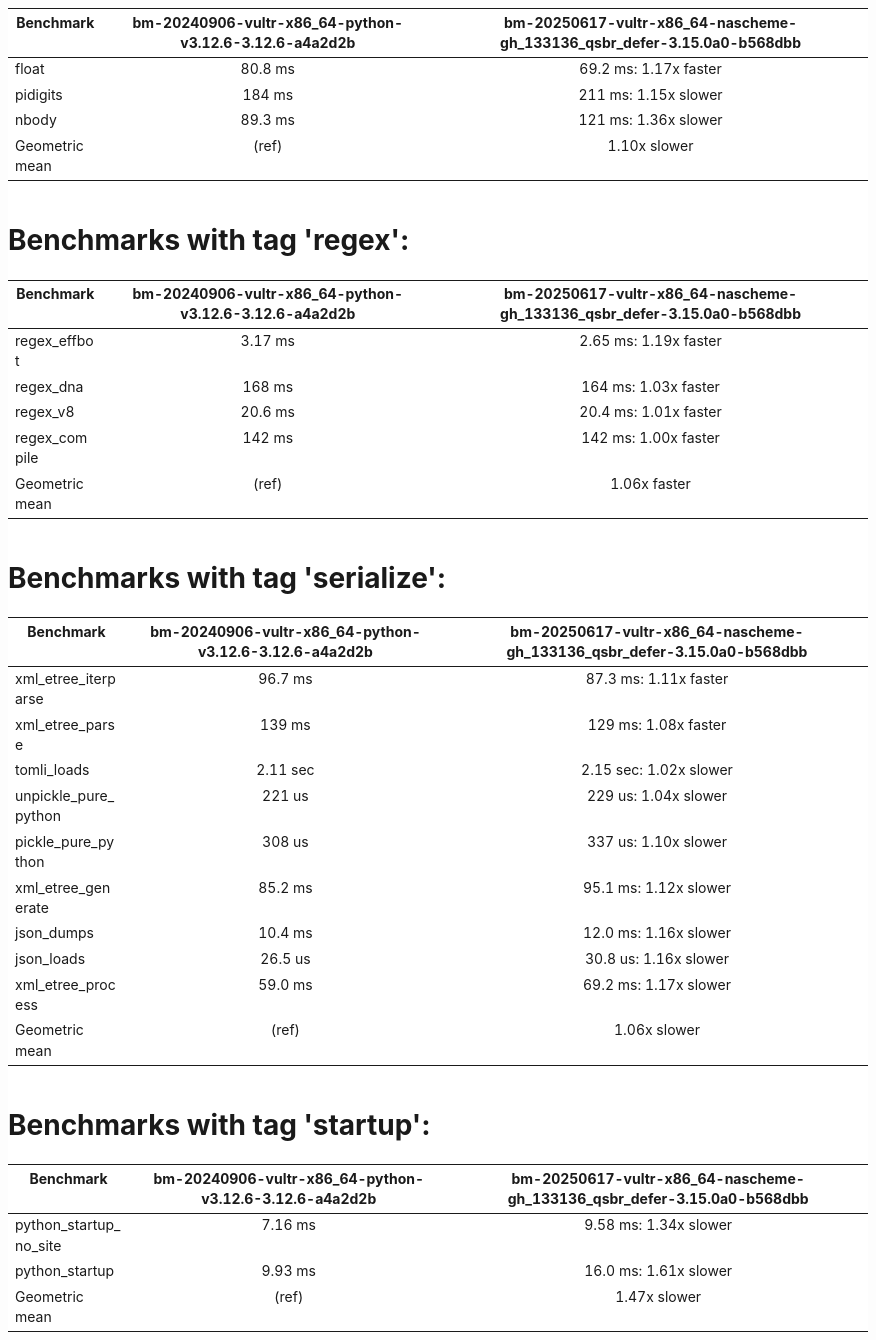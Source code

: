 | Benchmark      | bm-20240906-vultr-x86_64-python-v3.12.6-3.12.6-a4a2d2b | bm-20250617-vultr-x86_64-nascheme-gh_133136_qsbr_defer-3.15.0a0-b568dbb |
|----------------|:------------------------------------------------------:|:-----------------------------------------------------------------------:|
| float          | 80.8 ms                                                | 69.2 ms: 1.17x faster                                                   |
| pidigits       | 184 ms                                                 | 211 ms: 1.15x slower                                                    |
| nbody          | 89.3 ms                                                | 121 ms: 1.36x slower                                                    |
| Geometric mean | (ref)                                                  | 1.10x slower                                                            |

Benchmarks with tag 'regex':
============================

| Benchmark      | bm-20240906-vultr-x86_64-python-v3.12.6-3.12.6-a4a2d2b | bm-20250617-vultr-x86_64-nascheme-gh_133136_qsbr_defer-3.15.0a0-b568dbb |
|----------------|:------------------------------------------------------:|:-----------------------------------------------------------------------:|
| regex_effbot   | 3.17 ms                                                | 2.65 ms: 1.19x faster                                                   |
| regex_dna      | 168 ms                                                 | 164 ms: 1.03x faster                                                    |
| regex_v8       | 20.6 ms                                                | 20.4 ms: 1.01x faster                                                   |
| regex_compile  | 142 ms                                                 | 142 ms: 1.00x faster                                                    |
| Geometric mean | (ref)                                                  | 1.06x faster                                                            |

Benchmarks with tag 'serialize':
================================

| Benchmark            | bm-20240906-vultr-x86_64-python-v3.12.6-3.12.6-a4a2d2b | bm-20250617-vultr-x86_64-nascheme-gh_133136_qsbr_defer-3.15.0a0-b568dbb |
|----------------------|:------------------------------------------------------:|:-----------------------------------------------------------------------:|
| xml_etree_iterparse  | 96.7 ms                                                | 87.3 ms: 1.11x faster                                                   |
| xml_etree_parse      | 139 ms                                                 | 129 ms: 1.08x faster                                                    |
| tomli_loads          | 2.11 sec                                               | 2.15 sec: 1.02x slower                                                  |
| unpickle_pure_python | 221 us                                                 | 229 us: 1.04x slower                                                    |
| pickle_pure_python   | 308 us                                                 | 337 us: 1.10x slower                                                    |
| xml_etree_generate   | 85.2 ms                                                | 95.1 ms: 1.12x slower                                                   |
| json_dumps           | 10.4 ms                                                | 12.0 ms: 1.16x slower                                                   |
| json_loads           | 26.5 us                                                | 30.8 us: 1.16x slower                                                   |
| xml_etree_process    | 59.0 ms                                                | 69.2 ms: 1.17x slower                                                   |
| Geometric mean       | (ref)                                                  | 1.06x slower                                                            |

Benchmarks with tag 'startup':
==============================

| Benchmark              | bm-20240906-vultr-x86_64-python-v3.12.6-3.12.6-a4a2d2b | bm-20250617-vultr-x86_64-nascheme-gh_133136_qsbr_defer-3.15.0a0-b568dbb |
|------------------------|:------------------------------------------------------:|:-----------------------------------------------------------------------:|
| python_startup_no_site | 7.16 ms                                                | 9.58 ms: 1.34x slower                                                   |
| python_startup         | 9.93 ms                                                | 16.0 ms: 1.61x slower                                                   |
| Geometric mean         | (ref)                                                  | 1.47x slower                                                            |
